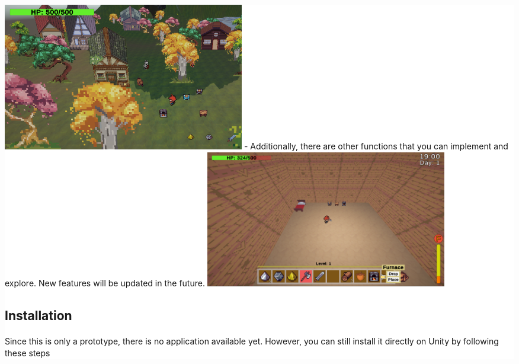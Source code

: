    <img src="./Images/npc1.png" style="width:400px;"/>
- Additionally, there are other functions that you can implement and explore. New features will be updated in the future.  
  <img src="./Images/a1.png" style="width:400px;"/>

## Installation
Since this is only a prototype, there is no application available yet. However, you can still install it directly on Unity by following these steps
